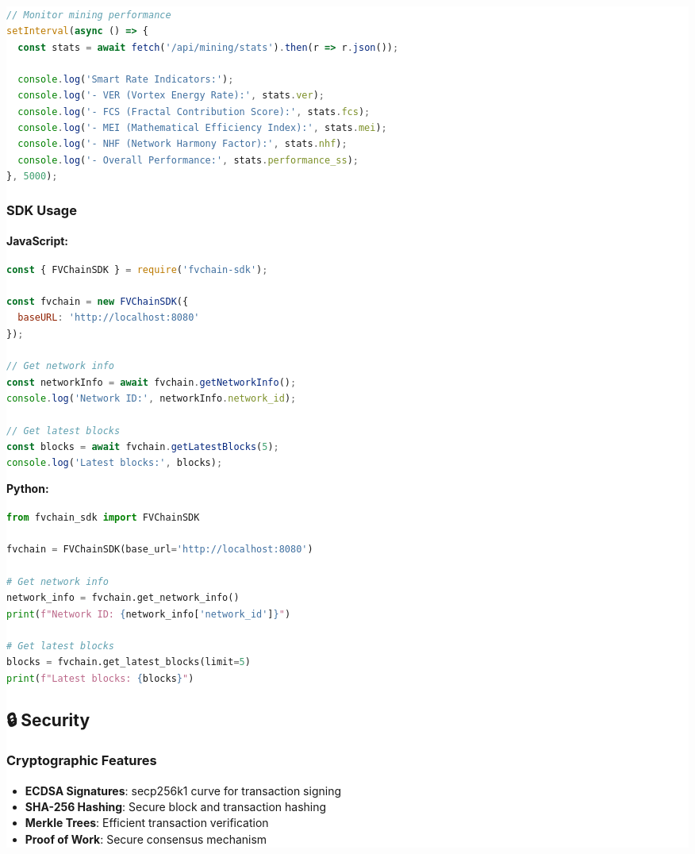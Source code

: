 ```javascript
// Monitor mining performance
setInterval(async () => {
  const stats = await fetch('/api/mining/stats').then(r => r.json());
  
  console.log('Smart Rate Indicators:');
  console.log('- VER (Vortex Energy Rate):', stats.ver);
  console.log('- FCS (Fractal Contribution Score):', stats.fcs);
  console.log('- MEI (Mathematical Efficiency Index):', stats.mei);
  console.log('- NHF (Network Harmony Factor):', stats.nhf);
  console.log('- Overall Performance:', stats.performance_ss);
}, 5000);
```

### SDK Usage

**JavaScript:**
```javascript
const { FVChainSDK } = require('fvchain-sdk');

const fvchain = new FVChainSDK({
  baseURL: 'http://localhost:8080'
});

// Get network info
const networkInfo = await fvchain.getNetworkInfo();
console.log('Network ID:', networkInfo.network_id);

// Get latest blocks
const blocks = await fvchain.getLatestBlocks(5);
console.log('Latest blocks:', blocks);
```

**Python:**
```python
from fvchain_sdk import FVChainSDK

fvchain = FVChainSDK(base_url='http://localhost:8080')

# Get network info
network_info = fvchain.get_network_info()
print(f"Network ID: {network_info['network_id']}")

# Get latest blocks
blocks = fvchain.get_latest_blocks(limit=5)
print(f"Latest blocks: {blocks}")
```

## 🔒 Security

### Cryptographic Features
- **ECDSA Signatures**: secp256k1 curve for transaction signing
- **SHA-256 Hashing**: Secure block and transaction hashing
- **Merkle Trees**: Efficient transaction verification
- **Proof of Work**: Secure consensus mechanism

